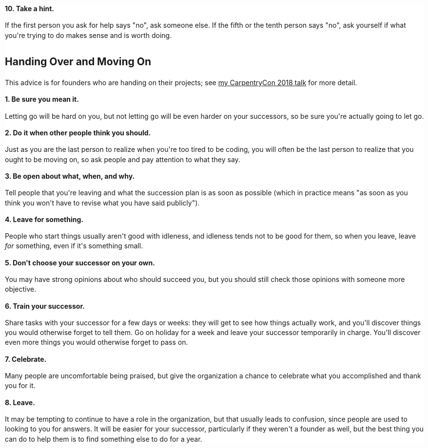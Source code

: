 **10. Take a hint.**

If the first person you ask for help says "no", ask someone else.  If the fifth
or the tenth person says "no", ask yourself if what you're trying to do makes
sense and is worth doing.

## Handing Over and Moving On

This advice is for founders who are handing on their projects;
see [my CarpentryCon 2018 talk](https://www.youtube.com/watch?v=7xR50ty5DZ0) for more detail.

**1. Be sure you mean it.**

Letting go will be hard on you, but not letting go will be even harder on your
successors, so be sure you're actually going to let go.

**2. Do it when other people think you should.**

Just as you are the last person to realize when you're too tired to be coding,
you will often be the last person to realize that you ought to be moving on, so
ask people and pay attention to what they say.

**3. Be open about what, when, and why.**

Tell people that you're leaving and what the succession plan is as soon as
possible (which in practice means "as soon as you think you won't have to revise
what you have said publicly").

**4. Leave for something.**

People who start things usually aren't good with idleness, and idleness tends
not to be good for them, so when you leave, leave *for* something, even if it's
something small.

**5. Don't choose your successor on your own.**

You may have strong opinions about who should succeed you, but you should still
check those opinions with someone more objective.

**6. Train your successor.**

Share tasks with your successor for a few days or weeks: they will get to see
how things actually work, and you'll discover things you would otherwise forget
to tell them.  Go on holiday for a week and leave your successor temporarily in
charge.  You'll discover even more things you would otherwise forget to pass on.

**7. Celebrate.**

Many people are uncomfortable being praised, but give the organization a chance
to celebrate what you accomplished and thank you for it.

**8. Leave.**

It may be tempting to continue to have a role in the organization, but that
usually leads to confusion, since people are used to looking to you for answers.
It will be easier for your successor, particularly if they weren't a founder as
well, but the best thing you can do to help them is to find something else to do
for a year.
